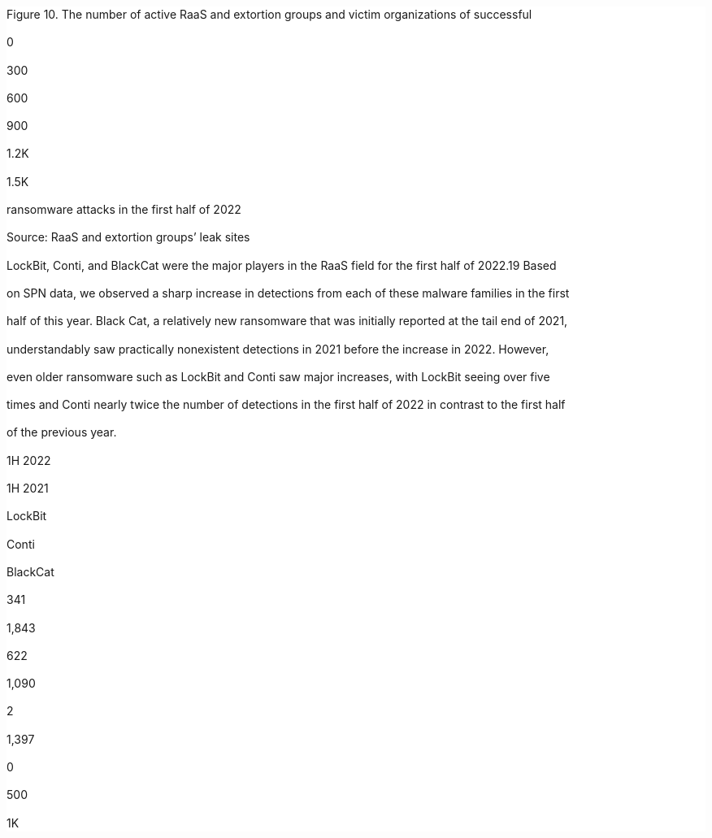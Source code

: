 Figure 10\. The number of active RaaS and extortion groups and victim organizations of successful 

0

300

600

900

1\.2K

1\.5K

ransomware attacks in the first half of 2022 

Source: RaaS and extortion groups’ leak sites

LockBit, Conti, and BlackCat were the major players in the RaaS field for the first half of 2022\.19 Based 

on SPN data, we observed a sharp increase in detections from each of these malware families in the first 

half of this year. Black Cat, a relatively new ransomware that was initially reported at the tail end of 2021, 

understandably saw practically nonexistent detections in 2021 before the increase in 2022\. However, 

even older ransomware such as LockBit and Conti saw major increases, with LockBit seeing over five 

times and Conti nearly twice the number of detections in the first half of 2022 in contrast to the first half 

of the previous year.

1H 2022

1H 2021

LockBit

Conti

 BlackCat

341

1,843

622

1,090

2

1,397

0

500

1K

